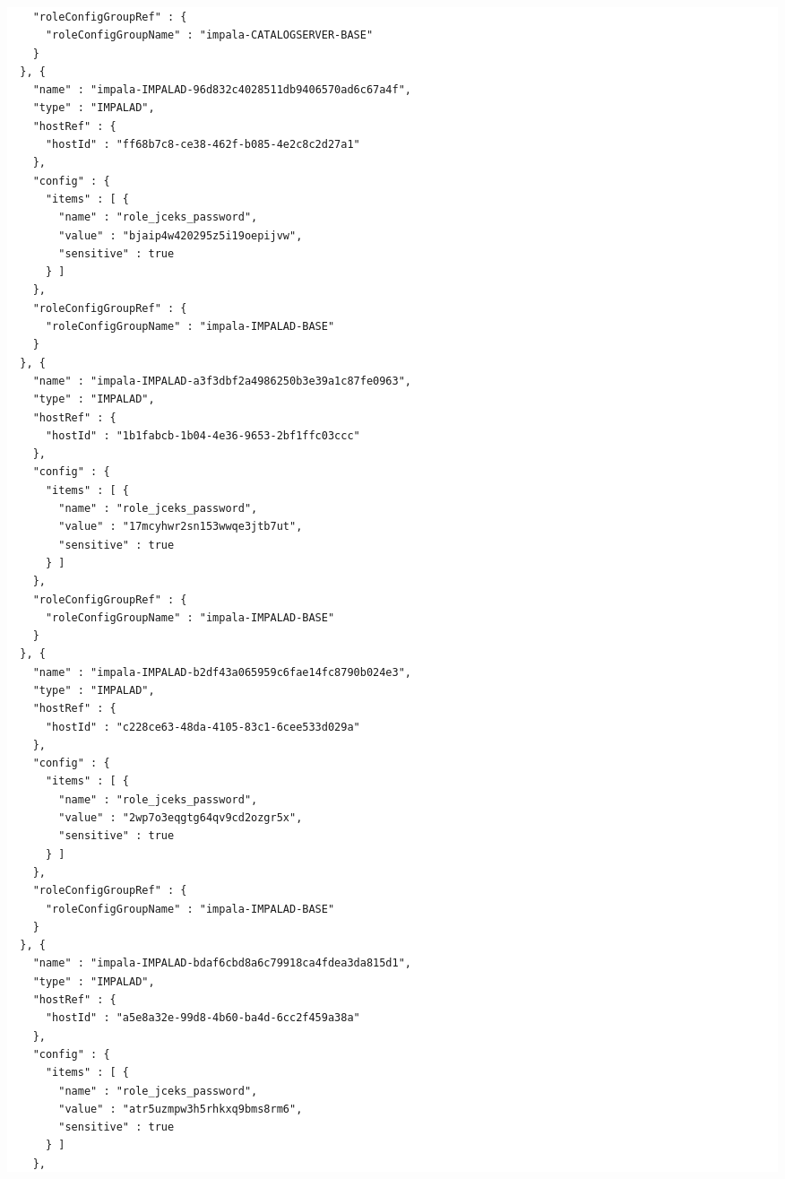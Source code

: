         "roleConfigGroupRef" : {
          "roleConfigGroupName" : "impala-CATALOGSERVER-BASE"
        }
      }, {
        "name" : "impala-IMPALAD-96d832c4028511db9406570ad6c67a4f",
        "type" : "IMPALAD",
        "hostRef" : {
          "hostId" : "ff68b7c8-ce38-462f-b085-4e2c8c2d27a1"
        },
        "config" : {
          "items" : [ {
            "name" : "role_jceks_password",
            "value" : "bjaip4w420295z5i19oepijvw",
            "sensitive" : true
          } ]
        },
        "roleConfigGroupRef" : {
          "roleConfigGroupName" : "impala-IMPALAD-BASE"
        }
      }, {
        "name" : "impala-IMPALAD-a3f3dbf2a4986250b3e39a1c87fe0963",
        "type" : "IMPALAD",
        "hostRef" : {
          "hostId" : "1b1fabcb-1b04-4e36-9653-2bf1ffc03ccc"
        },
        "config" : {
          "items" : [ {
            "name" : "role_jceks_password",
            "value" : "17mcyhwr2sn153wwqe3jtb7ut",
            "sensitive" : true
          } ]
        },
        "roleConfigGroupRef" : {
          "roleConfigGroupName" : "impala-IMPALAD-BASE"
        }
      }, {
        "name" : "impala-IMPALAD-b2df43a065959c6fae14fc8790b024e3",
        "type" : "IMPALAD",
        "hostRef" : {
          "hostId" : "c228ce63-48da-4105-83c1-6cee533d029a"
        },
        "config" : {
          "items" : [ {
            "name" : "role_jceks_password",
            "value" : "2wp7o3eqgtg64qv9cd2ozgr5x",
            "sensitive" : true
          } ]
        },
        "roleConfigGroupRef" : {
          "roleConfigGroupName" : "impala-IMPALAD-BASE"
        }
      }, {
        "name" : "impala-IMPALAD-bdaf6cbd8a6c79918ca4fdea3da815d1",
        "type" : "IMPALAD",
        "hostRef" : {
          "hostId" : "a5e8a32e-99d8-4b60-ba4d-6cc2f459a38a"
        },
        "config" : {
          "items" : [ {
            "name" : "role_jceks_password",
            "value" : "atr5uzmpw3h5rhkxq9bms8rm6",
            "sensitive" : true
          } ]
        },